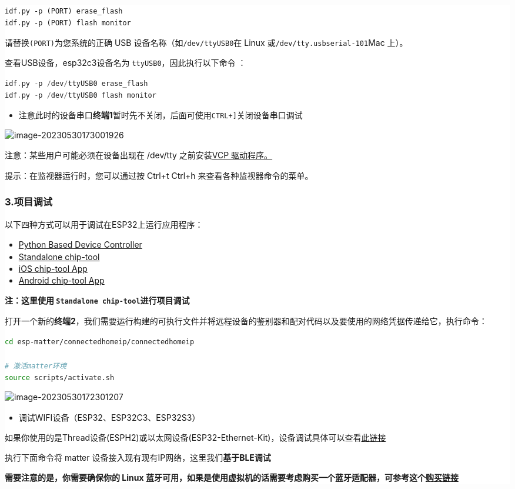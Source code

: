 ```
idf.py -p (PORT) erase_flash
idf.py -p (PORT) flash monitor
```

请替换`(PORT)`为您系统的正确 USB 设备名称（如`/dev/ttyUSB0`在 Linux 或`/dev/tty.usbserial-101`Mac 上）。

查看USB设备，esp32c3设备名为 `ttyUSB0`，因此执行以下命令 ：

```c
idf.py -p /dev/ttyUSB0 erase_flash
idf.py -p /dev/ttyUSB0 flash monitor
```

* 注意此时的设备串口**终端1**暂时先不关闭，后面可使用`CTRL+]`关闭设备串口调试

![image-20230530173001926](https://raw.githubusercontent.com/kurisaW/picbed/main/img2023/202305301730041.png)

注意：某些用户可能必须在设备出现在 /dev/tty 之前安装[VCP 驱动程序。](https://www.silabs.com/products/development-tools/software/usb-to-uart-bridge-vcp-drivers)

提示：在监视器运行时，您可以通过按 Ctrl+t Ctrl+h 来查看各种监视器命令的菜单。

### 3.项目调试

以下四种方式可以用于调试在ESP32上运行应用程序：

- [Python Based Device Controller](https://github.com/project-chip/connectedhomeip/tree/master/src/controller/python)
- [Standalone chip-tool](https://github.com/project-chip/connectedhomeip/tree/master/examples/chip-tool)
- [iOS chip-tool App](https://github.com/project-chip/connectedhomeip/tree/master/src/darwin/CHIPTool)
- [Android chip-tool App](https://github.com/project-chip/connectedhomeip/tree/master/examples/android/CHIPTool)

**注：这里使用 `Standalone chip-tool`进行项目调试**

打开一个新的**终端2**，我们需要运行构建的可执行文件并将远程设备的鉴别器和配对代码以及要使用的网络凭据传递给它，执行命令：

```bash
cd esp-matter/connectedhomeip/connectedhomeip

# 激活matter环境
source scripts/activate.sh
```

![image-20230530172301207](https://raw.githubusercontent.com/kurisaW/picbed/main/img2023/202305301723608.png)

* 调试WIFI设备（ESP32、ESP32C3、ESP32S3）

如果你使用的是Thread设备(ESPH2)或以太网设备(ESP32-Ethernet-Kit)，设备调试具体可以查看[此链接](https://github.com/project-chip/connectedhomeip/blob/master/docs/guides/esp32/build_app_and_commission.md)

执行下面命令将 matter 设备接入现有现有IP网络，这里我们**基于BLE调试**

**需要注意的是，你需要确保你的 Linux 蓝牙可用，如果是使用虚拟机的话需要考虑购买一个蓝牙适配器，可参考这个[购买链接](https://m.tb.cn/h.UvoJzj4?tk=KpYpdNFRueB)**
